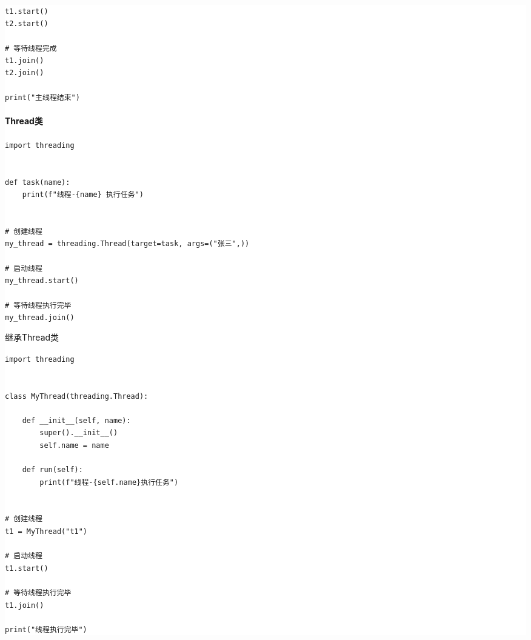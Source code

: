 ```
t1.start()
t2.start()

# 等待线程完成
t1.join()
t2.join()

print("主线程结束")
```

#### Thread类
```
import threading


def task(name):
    print(f"线程-{name} 执行任务")


# 创建线程
my_thread = threading.Thread(target=task, args=("张三",))

# 启动线程
my_thread.start()

# 等待线程执行完毕
my_thread.join()

```

继承Thread类

```
import threading


class MyThread(threading.Thread):

    def __init__(self, name):
        super().__init__()
        self.name = name

    def run(self):
        print(f"线程-{self.name}执行任务")


# 创建线程
t1 = MyThread("t1")

# 启动线程
t1.start()

# 等待线程执行完毕
t1.join()

print("线程执行完毕")

```
